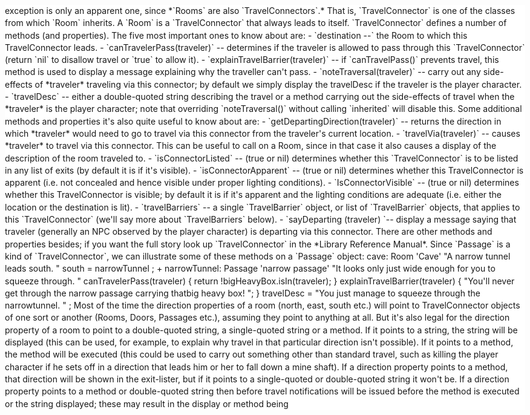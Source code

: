 exception is only an apparent one, since \*\`Rooms\` are also
\`TravelConnectors\`.\* That is, \`TravelConnector\` is one of the
classes from which \`Room\` inherits. A \`Room\` is a
\`TravelConnector\` that always leads to itself. \`TravelConnector\`
defines a number of methods (and properties). The five most important
ones to know about are: - \`destination \--\` the Room to which this
TravelConnector leads. - \`canTravelerPass(traveler)\` \-- determines if
the traveler is allowed to pass through this \`TravelConnector\` (return
\`nil\` to disallow travel or \`true\` to allow it). -
\`explainTravelBarrier(traveler)\` \-- if \`canTravelPass()\` prevents
travel, this method is used to display a message explaining why the
traveller can\'t pass. - \`noteTraversal(traveler)\` \-- carry out any
side-effects of \*traveler\* traveling via this connector; by default we
simply display the travelDesc if the traveler is the player character. -
\`travelDesc\` \-- either a double-quoted string describing the travel
or a method carrying out the side-effects of travel when the
\*traveler\* is the player character; note that overriding
\`noteTraversal()\` without calling \`inherited\` will disable this.
Some additional methods and properties it\'s also quite useful to know
about are: - \`getDepartingDirection(traveler)\` \-- returns the
direction in which \*traveler\* would need to go to travel via this
connector from the traveler\'s current location. -
\`travelVia(traveler)\` \-- causes \*traveler\* to travel via this
connector. This can be useful to call on a Room, since in that case it
also causes a display of the description of the room traveled to. -
\`isConnectorListed\` \-- (true or nil) determines whether this
\`TravelConnector\` is to be listed in any list of exits (by default it
is if it\'s visible). - \`isConnectorApparent\` \-- (true or nil)
determines whether this TravelConnector is apparent (i.e. not concealed
and hence visible under proper lighting conditions). -
\`IsConnectorVisible\` \-- (true or nil) determines whether this
TravelConnector is visible; by default it is if it\'s apparent and the
lighting conditions are adequate (i.e. either the location or the
destination is lit). - \`travelBarriers\` \-- a single \`TravelBarrier\`
object, or list of \`TravelBarrier\` objects, that applies to this
\`TravelConnector\` (we\'ll say more about \`TravelBarriers\` below). -
\`sayDeparting (traveler) \`\-- display a message saying that traveler
(generally an NPC observed by the player character) is departing via
this connector. There are other methods and properties besides; if you
want the full story look up \`TravelConnector\` in the \*Library
Reference Manual\*. Since \`Passage\` is a kind of \`TravelConnector\`,
we can illustrate some of these methods on a \`Passage\` object: cave:
Room \'Cave\' \"A narrow tunnel leads south. \" south = narrowTunnel ; +
narrowTunnel: Passage \'narrow passage\' \"It looks only just wide
enough for you to squeeze through. \" canTravelerPass(traveler) { return
!bigHeavyBox.isIn(traveler); } explainTravelBarrier(traveler) {
\"You\'ll never get through the narrow passage carrying thatbig heavy
box! \"; } travelDesc = \"You just manage to squeeze through the
narrowtunnel. \" ; Most of the time the direction properties of a room
(north, east, south etc.) will point to TravelConnector objects of one
sort or another (Rooms, Doors, Passages etc.), assuming they point to
anything at all. But it\'s also legal for the direction property of a
room to point to a double-quoted string, a single-quoted string or a
method. If it points to a string, the string will be displayed (this can
be used, for example, to explain why travel in that particular direction
isn\'t possible). If it points to a method, the method will be executed
(this could be used to carry out something other than standard travel,
such as killing the player character if he sets off in a direction that
leads him or her to fall down a mine shaft). If a direction property
points to a method, that direction will be shown in the exit-lister, but
if it points to a single-quoted or double-quoted string it won\'t be. If
a direction property points to a method or double-quoted string then
before travel notifications will be issued before the method is executed
or the string displayed; these may result in the display or method being
